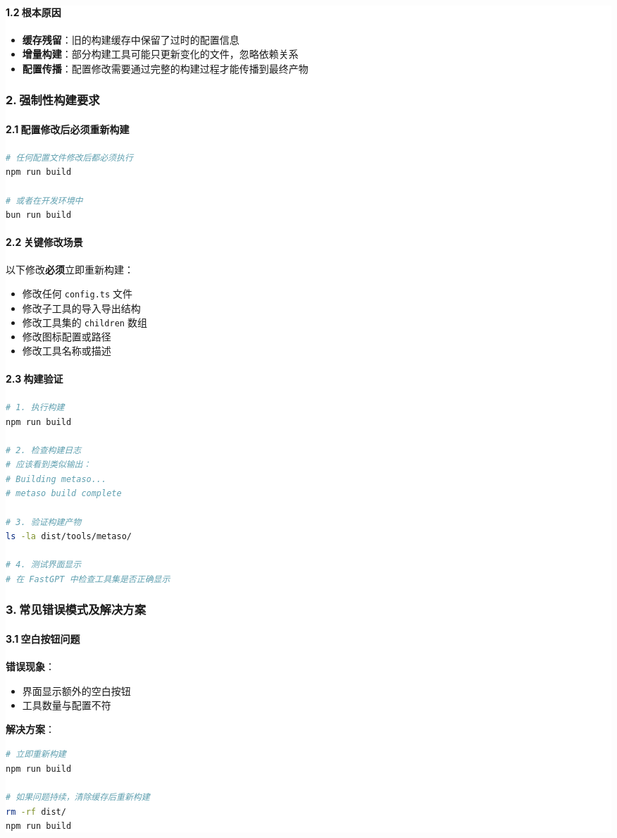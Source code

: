 #### 1.2 根本原因
- **缓存残留**：旧的构建缓存中保留了过时的配置信息
- **增量构建**：部分构建工具可能只更新变化的文件，忽略依赖关系
- **配置传播**：配置修改需要通过完整的构建过程才能传播到最终产物

### 2. 强制性构建要求

#### 2.1 配置修改后必须重新构建
```bash
# 任何配置文件修改后都必须执行
npm run build

# 或者在开发环境中
bun run build
```

#### 2.2 关键修改场景
以下修改**必须**立即重新构建：
- 修改任何 `config.ts` 文件
- 修改子工具的导入导出结构
- 修改工具集的 `children` 数组
- 修改图标配置或路径
- 修改工具名称或描述

#### 2.3 构建验证
```bash
# 1. 执行构建
npm run build

# 2. 检查构建日志
# 应该看到类似输出：
# Building metaso...
# metaso build complete

# 3. 验证构建产物
ls -la dist/tools/metaso/

# 4. 测试界面显示
# 在 FastGPT 中检查工具集是否正确显示
```

### 3. 常见错误模式及解决方案

#### 3.1 空白按钮问题
**错误现象**：
- 界面显示额外的空白按钮
- 工具数量与配置不符

**解决方案**：
```bash
# 立即重新构建
npm run build

# 如果问题持续，清除缓存后重新构建
rm -rf dist/
npm run build
```
